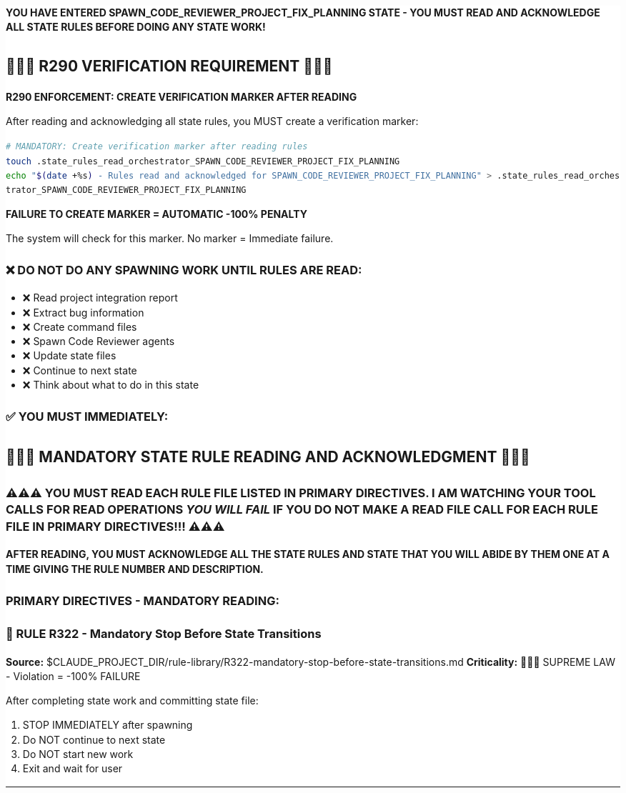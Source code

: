 **YOU HAVE ENTERED SPAWN_CODE_REVIEWER_PROJECT_FIX_PLANNING STATE - YOU MUST READ AND ACKNOWLEDGE ALL STATE RULES BEFORE DOING ANY STATE WORK!**

## 🔴🔴🔴 R290 VERIFICATION REQUIREMENT 🔴🔴🔴

**R290 ENFORCEMENT: CREATE VERIFICATION MARKER AFTER READING**

After reading and acknowledging all state rules, you MUST create a verification marker:

```bash
# MANDATORY: Create verification marker after reading rules
touch .state_rules_read_orchestrator_SPAWN_CODE_REVIEWER_PROJECT_FIX_PLANNING
echo "$(date +%s) - Rules read and acknowledged for SPAWN_CODE_REVIEWER_PROJECT_FIX_PLANNING" > .state_rules_read_orchestrator_SPAWN_CODE_REVIEWER_PROJECT_FIX_PLANNING
```

**FAILURE TO CREATE MARKER = AUTOMATIC -100% PENALTY**

The system will check for this marker. No marker = Immediate failure.

### ❌ DO NOT DO ANY SPAWNING WORK UNTIL RULES ARE READ:
- ❌ Read project integration report
- ❌ Extract bug information
- ❌ Create command files
- ❌ Spawn Code Reviewer agents
- ❌ Update state files
- ❌ Continue to next state
- ❌ Think about what to do in this state

### ✅ YOU MUST IMMEDIATELY:

## 🔴🔴🔴 MANDATORY STATE RULE READING AND ACKNOWLEDGMENT 🔴🔴🔴

### ⚠️⚠️⚠️ YOU MUST READ EACH RULE FILE LISTED IN PRIMARY DIRECTIVES. **I AM WATCHING YOUR TOOL CALLS FOR READ OPERATIONS** *YOU WILL FAIL* IF YOU DO NOT MAKE A READ FILE CALL FOR EACH RULE FILE IN PRIMARY DIRECTIVES!!! ⚠️⚠️⚠️

**AFTER READING, YOU MUST ACKNOWLEDGE ALL THE STATE RULES AND STATE THAT YOU WILL ABIDE BY THEM ONE AT A TIME GIVING THE RULE NUMBER AND DESCRIPTION.**

### PRIMARY DIRECTIVES - MANDATORY READING:

### 🛑 RULE R322 - Mandatory Stop Before State Transitions
**Source:** $CLAUDE_PROJECT_DIR/rule-library/R322-mandatory-stop-before-state-transitions.md
**Criticality:** 🔴🔴🔴 SUPREME LAW - Violation = -100% FAILURE

After completing state work and committing state file:
1. STOP IMMEDIATELY after spawning
2. Do NOT continue to next state
3. Do NOT start new work
4. Exit and wait for user
---
